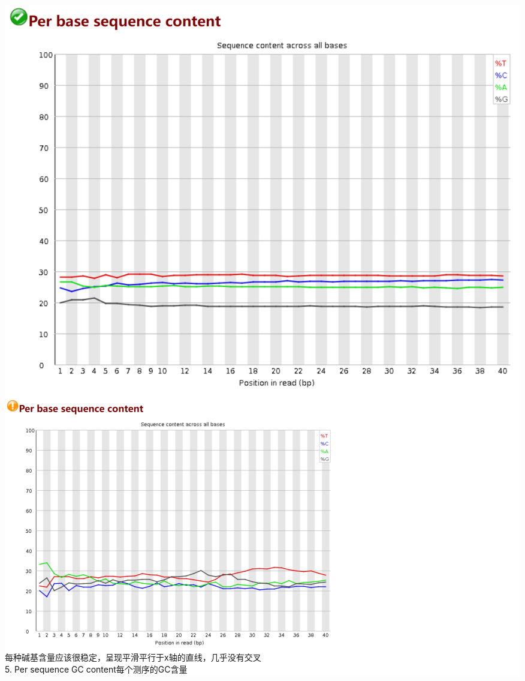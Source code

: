 ![hao](../pictures/%E5%9B%BE%E7%89%8720.png)    
![huai](../pictures/%E5%9B%BE%E7%89%8721.png)   
每种碱基含量应该很稳定，呈现平滑平行于x轴的直线，几乎没有交叉  
5. Per sequence GC content每个测序的GC含量  